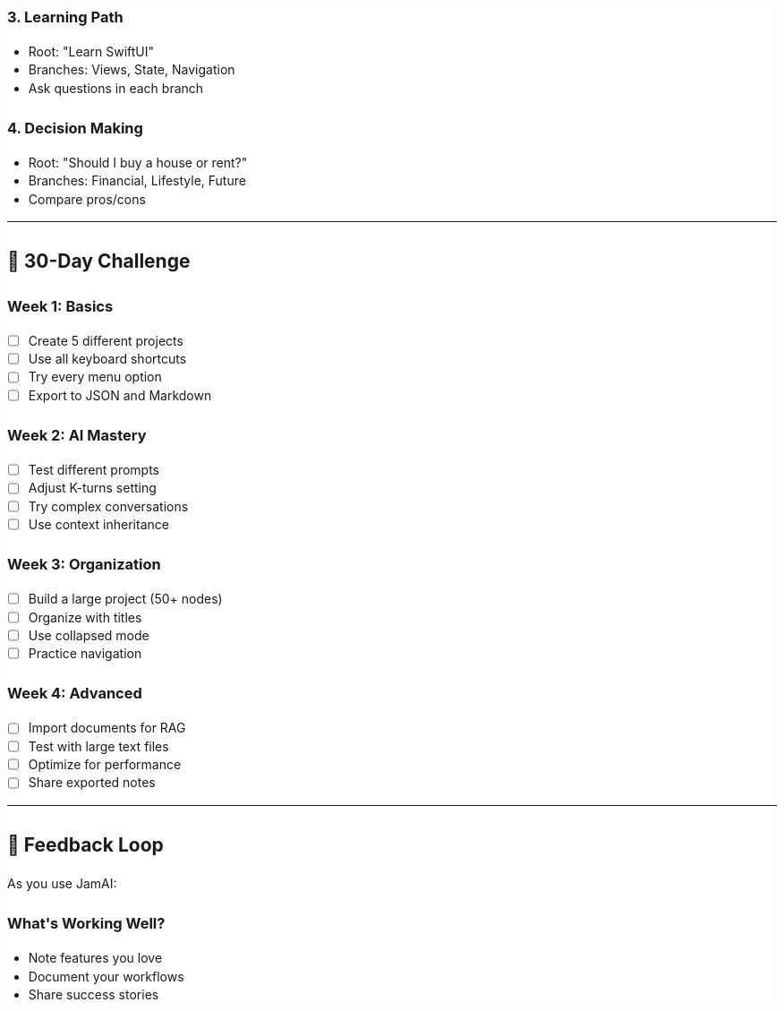 ### 3. Learning Path
- Root: "Learn SwiftUI"
- Branches: Views, State, Navigation
- Ask questions in each branch

### 4. Decision Making
- Root: "Should I buy a house or rent?"
- Branches: Financial, Lifestyle, Future
- Compare pros/cons

---

## 🎯 30-Day Challenge

### Week 1: Basics
- [ ] Create 5 different projects
- [ ] Use all keyboard shortcuts
- [ ] Try every menu option
- [ ] Export to JSON and Markdown

### Week 2: AI Mastery
- [ ] Test different prompts
- [ ] Adjust K-turns setting
- [ ] Try complex conversations
- [ ] Use context inheritance

### Week 3: Organization
- [ ] Build a large project (50+ nodes)
- [ ] Organize with titles
- [ ] Use collapsed mode
- [ ] Practice navigation

### Week 4: Advanced
- [ ] Import documents for RAG
- [ ] Test with large text files
- [ ] Optimize for performance
- [ ] Share exported notes

---

## 🔄 Feedback Loop

As you use JamAI:

### What's Working Well?
- Note features you love
- Document your workflows
- Share success stories
